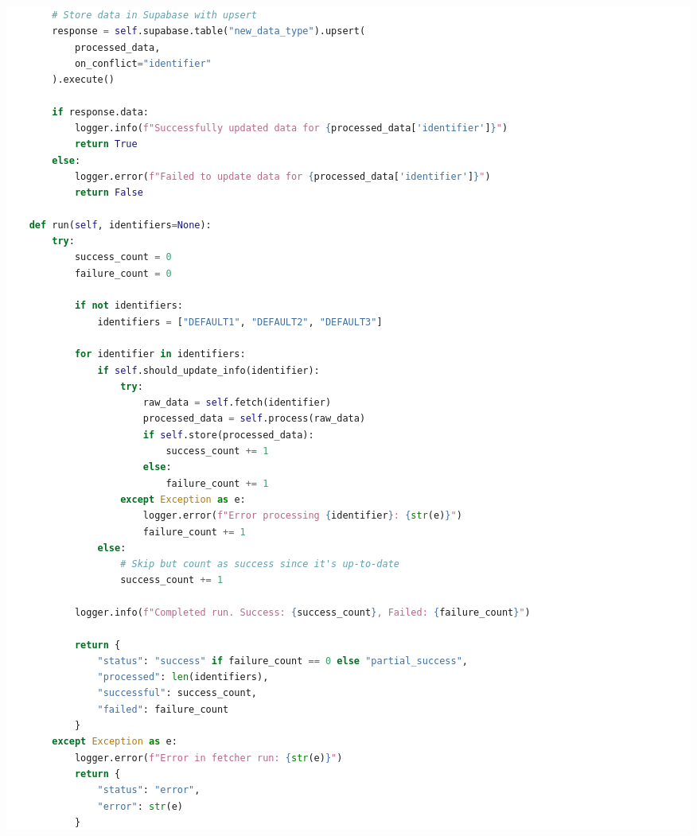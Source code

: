 ```python
        # Store data in Supabase with upsert
        response = self.supabase.table("new_data_type").upsert(
            processed_data,
            on_conflict="identifier"
        ).execute()
        
        if response.data:
            logger.info(f"Successfully updated data for {processed_data['identifier']}")
            return True
        else:
            logger.error(f"Failed to update data for {processed_data['identifier']}")
            return False
        
    def run(self, identifiers=None):
        try:
            success_count = 0
            failure_count = 0
            
            if not identifiers:
                identifiers = ["DEFAULT1", "DEFAULT2", "DEFAULT3"]
                
            for identifier in identifiers:
                if self.should_update_info(identifier):
                    try:
                        raw_data = self.fetch(identifier)
                        processed_data = self.process(raw_data)
                        if self.store(processed_data):
                            success_count += 1
                        else:
                            failure_count += 1
                    except Exception as e:
                        logger.error(f"Error processing {identifier}: {str(e)}")
                        failure_count += 1
                else:
                    # Skip but count as success since it's up-to-date
                    success_count += 1
                        
            logger.info(f"Completed run. Success: {success_count}, Failed: {failure_count}")
            
            return {
                "status": "success" if failure_count == 0 else "partial_success",
                "processed": len(identifiers),
                "successful": success_count,
                "failed": failure_count
            }
        except Exception as e:
            logger.error(f"Error in fetcher run: {str(e)}")
            return {
                "status": "error",
                "error": str(e)
            }
```
